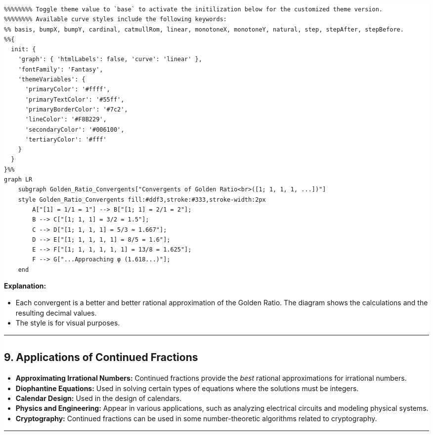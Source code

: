 ```mermaid
%%%%%%%% Toggle theme value to `base` to activate the initilization below for the customized theme version.
%%%%%%%% Available curve styles include the following keywords:
%% basis, bumpX, bumpY, cardinal, catmullRom, linear, monotoneX, monotoneY, natural, step, stepAfter, stepBefore.
%%{
  init: {
    'graph': { 'htmlLabels': false, 'curve': 'linear' },
    'fontFamily': 'Fantasy',
    'themeVariables': {
      'primaryColor': '#ffff',
      'primaryTextColor': '#55ff',
      'primaryBorderColor': '#7c2',
      'lineColor': '#F8B229',
      'secondaryColor': '#006100',
      'tertiaryColor': '#fff'
    }
  }
}%%
graph LR
    subgraph Golden_Ratio_Convergents["Convergents of Golden Ratio<br>([1; 1, 1, 1, ...])"]
    style Golden_Ratio_Convergents fill:#ddf3,stroke:#333,stroke-width:2px
        A["[1] = 1/1 = 1"] --> B["[1; 1] = 2/1 = 2"];
        B --> C["[1; 1, 1] = 3/2 = 1.5"];
        C --> D["[1; 1, 1, 1] = 5/3 ≈ 1.667"];
        D --> E["[1; 1, 1, 1, 1] = 8/5 = 1.6"];
        E --> F["[1; 1, 1, 1, 1, 1] = 13/8 = 1.625"];
        F --> G["...Approaching φ (1.618...)"];
    end
```

**Explanation:**
*   Each convergent is a better and better rational approximation of the Golden Ratio.  The diagram shows the calculations and the resulting decimal values.
* The style is for visual purposes.

---

## 9. Applications of Continued Fractions

*   **Approximating Irrational Numbers:** Continued fractions provide the *best* rational approximations for irrational numbers.
*   **Diophantine Equations:**  Used in solving certain types of equations where the solutions must be integers.
*   **Calendar Design:**  Used in the design of calendars.
*   **Physics and Engineering:**  Appear in various applications, such as analyzing electrical circuits and modeling physical systems.
* **Cryptography:** Continued fractions can be used in some number-theoretic algorithms related to cryptography.

---
